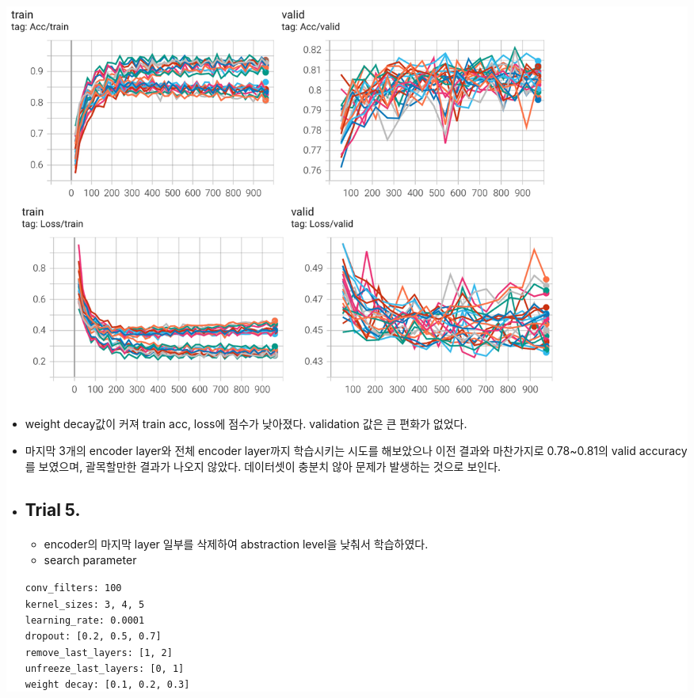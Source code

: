   <img src="./images/aihub_fine_tuning4.jpeg" alt="fine_tuning4" width="700"/>

  - weight decay값이 커져 train acc, loss에 점수가 낮아졌다. validation 값은 큰 편화가 없었다.
  * 마지막 3개의 encoder layer와 전체 encoder layer까지 학습시키는 시도를 해보았으나 이전 결과와 마찬가지로 0.78~0.81의 valid accuracy를 보였으며, 괄목할만한 결과가 나오지 않았다. 데이터셋이 충분치 않아 문제가 발생하는 것으로 보인다. 
* Trial 5.
  -
  - encoder의 마지막 layer 일부를 삭제하여 abstraction level을 낮춰서 학습하였다.
  - search parameter
  ```
  conv_filters: 100
  kernel_sizes: 3, 4, 5
  learning_rate: 0.0001
  dropout: [0.2, 0.5, 0.7]
  remove_last_layers: [1, 2]
  unfreeze_last_layers: [0, 1]
  weight decay: [0.1, 0.2, 0.3]
  ```